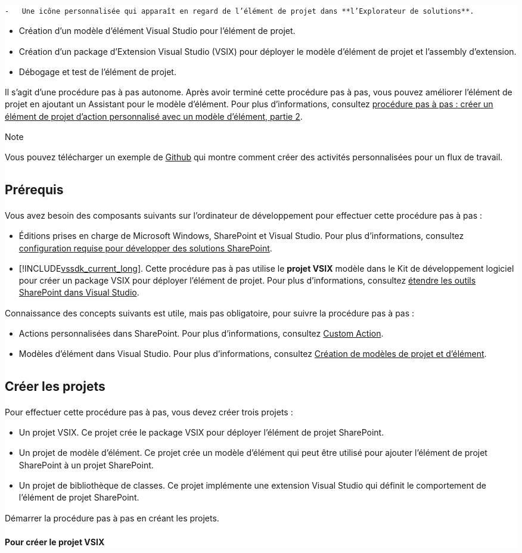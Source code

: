     -   Une icône personnalisée qui apparaît en regard de l’élément de projet dans **l’Explorateur de solutions**.  
  
-   Création d’un modèle d’élément Visual Studio pour l’élément de projet.  
  
-   Création d’un package d’Extension Visual Studio (VSIX) pour déployer le modèle d’élément de projet et l’assembly d’extension.  
  
-   Débogage et test de l’élément de projet.  
  
 Il s’agit d’une procédure pas à pas autonome. Après avoir terminé cette procédure pas à pas, vous pouvez améliorer l’élément de projet en ajoutant un Assistant pour le modèle d’élément. Pour plus d’informations, consultez [procédure pas à pas : créer un élément de projet d’action personnalisé avec un modèle d’élément, partie 2](../sharepoint/walkthrough-creating-a-custom-action-project-item-with-an-item-template-part-2.md).  
  
> [!NOTE]  
>  Vous pouvez télécharger un exemple de [Github](https://github.com/SharePoint/PnP/tree/master/Samples/Workflow.Activities) qui montre comment créer des activités personnalisées pour un flux de travail.  
  
## <a name="prerequisites"></a>Prérequis  
 Vous avez besoin des composants suivants sur l’ordinateur de développement pour effectuer cette procédure pas à pas :  
  
-   Éditions prises en charge de Microsoft Windows, SharePoint et Visual Studio. Pour plus d’informations, consultez [configuration requise pour développer des solutions SharePoint](../sharepoint/requirements-for-developing-sharepoint-solutions.md).  
  
-   [!INCLUDE[vssdk_current_long](../sharepoint/includes/vssdk-current-long-md.md)]. Cette procédure pas à pas utilise le **projet VSIX** modèle dans le Kit de développement logiciel pour créer un package VSIX pour déployer l’élément de projet. Pour plus d’informations, consultez [étendre les outils SharePoint dans Visual Studio](../sharepoint/extending-the-sharepoint-tools-in-visual-studio.md).  
  
 Connaissance des concepts suivants est utile, mais pas obligatoire, pour suivre la procédure pas à pas :  
  
-   Actions personnalisées dans SharePoint. Pour plus d’informations, consultez [Custom Action](http://go.microsoft.com/fwlink/?LinkId=177800).  
  
-   Modèles d’élément dans Visual Studio. Pour plus d’informations, consultez [Création de modèles de projet et d’élément](/visualstudio/ide/creating-project-and-item-templates).  
  
## <a name="create-the-projects"></a>Créer les projets
 Pour effectuer cette procédure pas à pas, vous devez créer trois projets :  
  
-   Un projet VSIX. Ce projet crée le package VSIX pour déployer l’élément de projet SharePoint.  
  
-   Un projet de modèle d’élément. Ce projet crée un modèle d’élément qui peut être utilisé pour ajouter l’élément de projet SharePoint à un projet SharePoint.  
  
-   Un projet de bibliothèque de classes. Ce projet implémente une extension Visual Studio qui définit le comportement de l’élément de projet SharePoint.  
  
 Démarrer la procédure pas à pas en créant les projets.  
  
#### <a name="to-create-the-vsix-project"></a>Pour créer le projet VSIX  
  